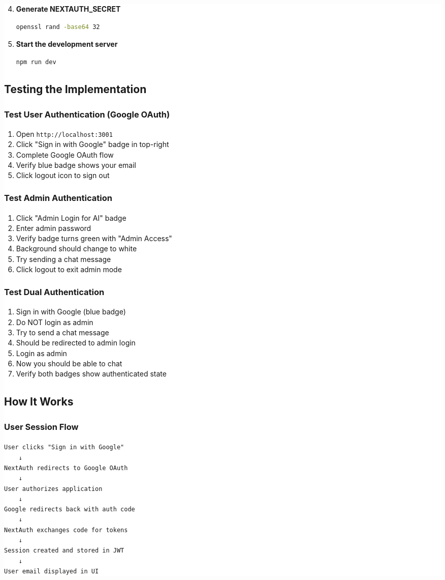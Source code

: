 4. **Generate NEXTAUTH_SECRET**
   ```bash
   openssl rand -base64 32
   ```

5. **Start the development server**
   ```bash
   npm run dev
   ```

## Testing the Implementation

### Test User Authentication (Google OAuth)

1. Open `http://localhost:3001`
2. Click "Sign in with Google" badge in top-right
3. Complete Google OAuth flow
4. Verify blue badge shows your email
5. Click logout icon to sign out

### Test Admin Authentication

1. Click "Admin Login for AI" badge
2. Enter admin password
3. Verify badge turns green with "Admin Access"
4. Background should change to white
5. Try sending a chat message
6. Click logout to exit admin mode

### Test Dual Authentication

1. Sign in with Google (blue badge)
2. Do NOT login as admin
3. Try to send a chat message
4. Should be redirected to admin login
5. Login as admin
6. Now you should be able to chat
7. Verify both badges show authenticated state

## How It Works

### User Session Flow
```
User clicks "Sign in with Google"
    ↓
NextAuth redirects to Google OAuth
    ↓
User authorizes application
    ↓
Google redirects back with auth code
    ↓
NextAuth exchanges code for tokens
    ↓
Session created and stored in JWT
    ↓
User email displayed in UI
```

